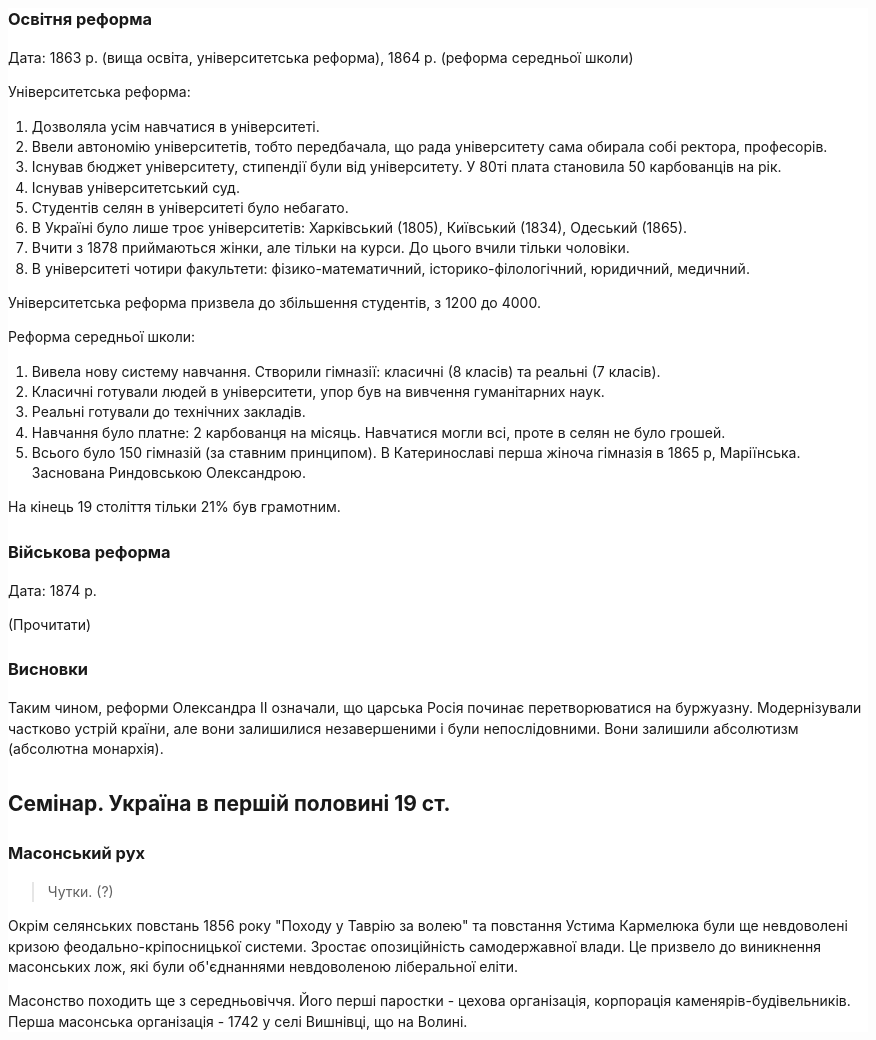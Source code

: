 ### Освітня реформа

Дата: 1863 р. (вища освіта, університетська реформа), 1864 р. (реформа середньої школи)

Університетська реформа:

1. Дозволяла усім навчатися в університеті.
2. Ввели автономію університетів, тобто передбачала, що рада університету сама обирала собі ректора, професорів. 	
3. Існував бюджет університету, стипендії були від університету. У 80ті плата становила 50 карбованців на рік. 	
4. Існував університетський суд.  
5. Студентів селян в університеті було небагато.  
6. В Україні було лише троє університетів: Харківський (1805), Київський (1834), Одеський (1865).  
7. Вчити з 1878 приймаються жінки, але тільки на курси. До цього вчили тільки чоловіки.
8. В університеті чотири факультети: фізико-математичний, історико-філологічний, юридичний, медичний.

Університетська реформа призвела до збільшення студентів, з 1200 до 4000.

Реформа середньої школи:

1. Вивела нову систему навчання. Створили гімназії: класичні (8 класів) та реальні (7 класів).
2. Класичні готували людей в університети, упор був на вивчення гуманітарних наук.
3. Реальні готували до технічних закладів.
4. Навчання було платне: 2 карбованця на місяць. Навчатися могли всі, проте в селян не було грошей.
5. Всього було 150 гімназій (за ставним принципом). В Катеринославі перша жіноча гімназія в 1865 р, Маріїнська. Заснована Риндовською Олександрою.  

На кінець 19 століття тільки 21% був грамотним.

### Військова реформа

Дата: 1874 р.

(Прочитати)

### Висновки

Таким чином, реформи Олександра ІІ означали, що царська Росія починає перетворюватися на буржуазну. Модернізували частково устрій країни, але вони залишилися незавершеними і були непослідовними. Вони залишили абсолютизм (абсолютна монархія).

## Семінар. Україна в першій половині 19 ст. 

### Масонський рух

> Чутки. (?)

Окрім селянських повстань 1856 року "Походу у Таврію за волею" та повстання Устима Кармелюка були ще невдоволені кризою феодально-кріпосницької системи. Зростає опозиційність самодержавної влади. Це призвело до виникнення масонських лож, які були об'єднаннями невдоволеною ліберальної еліти.

Масонство походить ще з середньовіччя. Його перші паростки - цехова організація, корпорація каменярів-будівельників. Перша масонська організація - 1742 у селі Вишнівці, що на Волині.
